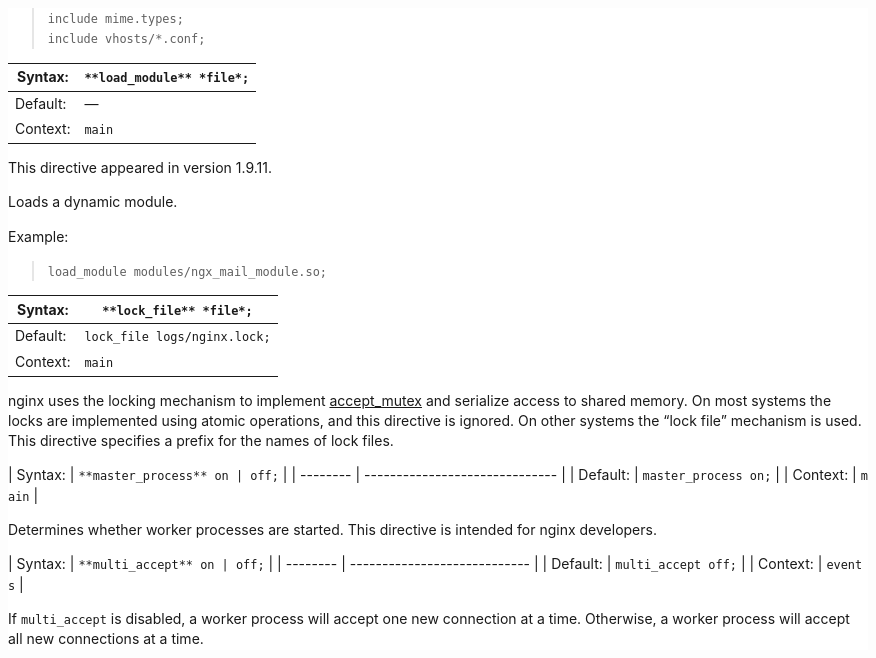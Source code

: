 > ```
> include mime.types;
> include vhosts/*.conf;
> ```

 



| Syntax:  | `**load_module** *file*;` |
| -------- | ------------------------- |
| Default: | —                         |
| Context: | `main`                    |

This directive appeared in version 1.9.11.            

Loads a dynamic module.

Example:

> ```
> load_module modules/ngx_mail_module.so;
> ```

 



| Syntax:  | `**lock_file** *file*;`      |
| -------- | ---------------------------- |
| Default: | `lock_file logs/nginx.lock;` |
| Context: | `main`                       |

nginx uses the locking mechanism to implement [accept_mutex](https://nginx.org/en/docs/ngx_core_module.html#accept_mutex) and serialize access to shared memory. On most systems the locks are implemented using atomic operations, and this directive is ignored. On other systems the “lock file” mechanism is used. This directive specifies a prefix for the names of lock files.



| Syntax:  | `**master_process** on | off;` |
| -------- | ------------------------------ |
| Default: | `master_process on;`           |
| Context: | `main`                         |

Determines whether worker processes are started. This directive is intended for nginx developers.



| Syntax:  | `**multi_accept** on | off;` |
| -------- | ---------------------------- |
| Default: | `multi_accept off;`          |
| Context: | `events`                     |

If `multi_accept` is disabled, a worker process will accept one new connection at a time. Otherwise, a worker process will accept all new connections at a time.
